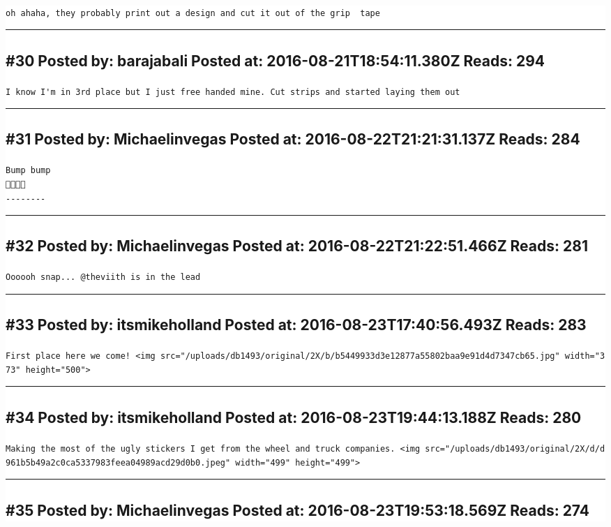 ```
oh ahaha, they probably print out a design and cut it out of the grip  tape
```

---
## \#30 Posted by: barajabali Posted at: 2016-08-21T18:54:11.380Z Reads: 294

```
I know I'm in 3rd place but I just free handed mine. Cut strips and started laying them out
```

---
## \#31 Posted by: Michaelinvegas Posted at: 2016-08-22T21:21:31.137Z Reads: 284

```
Bump bump
👊🏻👊🏻
--------
```

---
## \#32 Posted by: Michaelinvegas Posted at: 2016-08-22T21:22:51.466Z Reads: 281

```
Oooooh snap... @theviith is in the lead
```

---
## \#33 Posted by: itsmikeholland Posted at: 2016-08-23T17:40:56.493Z Reads: 283

```
First place here we come! <img src="/uploads/db1493/original/2X/b/b5449933d3e12877a55802baa9e91d4d7347cb65.jpg" width="373" height="500">
```

---
## \#34 Posted by: itsmikeholland Posted at: 2016-08-23T19:44:13.188Z Reads: 280

```
Making the most of the ugly stickers I get from the wheel and truck companies. <img src="/uploads/db1493/original/2X/d/d961b5b49a2c0ca5337983feea04989acd29d0b0.jpeg" width="499" height="499">
```

---
## \#35 Posted by: Michaelinvegas Posted at: 2016-08-23T19:53:18.569Z Reads: 274
